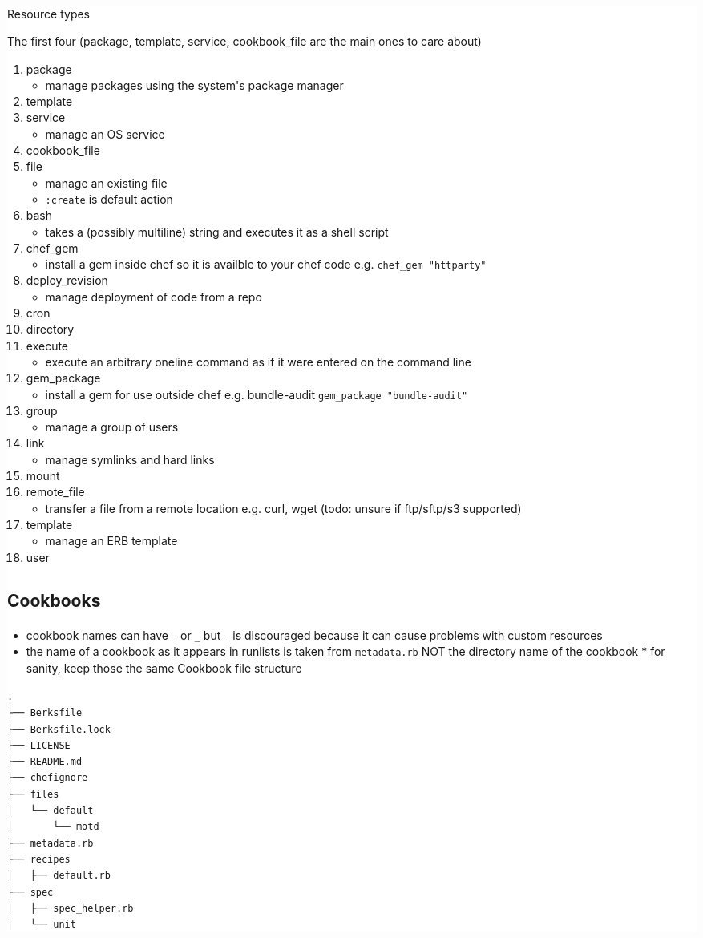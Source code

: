 Resource types

The first four (package, template, service, cookbook_file are the main ones to
care about)

1. package
    - manage packages using the system's package manager
1. template
1. service
    - manage an OS service
1. cookbook_file
1. file
    - manage an existing file
    - `:create` is default action
1. bash
    - takes a (possibly multiline) string and executes it as a shell script
1. chef_gem
    - install a gem inside chef so it is availble to your chef code e.g.
      `chef_gem "httparty"`
1. deploy_revision
    - manage deployment of code from a repo
1. cron
1. directory
1. execute
    - execute an arbitrary oneline command as if it were entered on the command
      line
1. gem_package
    - install a gem for use outside chef e.g. bundle-audit
      `gem_package "bundle-audit"`
1. group
    - manage a group of users
1. link
    - manage symlinks and hard links
1. mount
1. remote_file
    - transfer a file from a remote location e.g. curl, wget (todo: unsure if
      ftp/sftp/s3 supported)
1. template
    - manage an ERB template
1. user

## Cookbooks

- cookbook names can have `-` or `_` but `-` is discouraged because it can cause
  problems with custom resources
- the name of a cookbook as it appears in runlists is taken from `metadata.rb`
  NOT the directory name of the cookbook \* for sanity, keep those the same
  Cookbook file structure

```
.
├── Berksfile
├── Berksfile.lock
├── LICENSE
├── README.md
├── chefignore
├── files
│   └── default
│       └── motd
├── metadata.rb
├── recipes
│   ├── default.rb
├── spec
│   ├── spec_helper.rb
│   └── unit
```